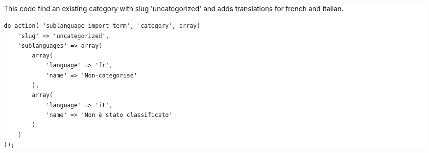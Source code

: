 This code find an existing category with slug 'uncategorized' and adds translations for french and italian.

	do_action( 'sublanguage_import_term', 'category', array(
		'slug' => 'uncategorized',
		'sublanguages' => array(
			array(
				'language' => 'fr',
				'name' => 'Non-categorisé'
			),
			array(
				'language' => 'it',
				'name' => 'Non è stato classificato'
			)
		)
	));
